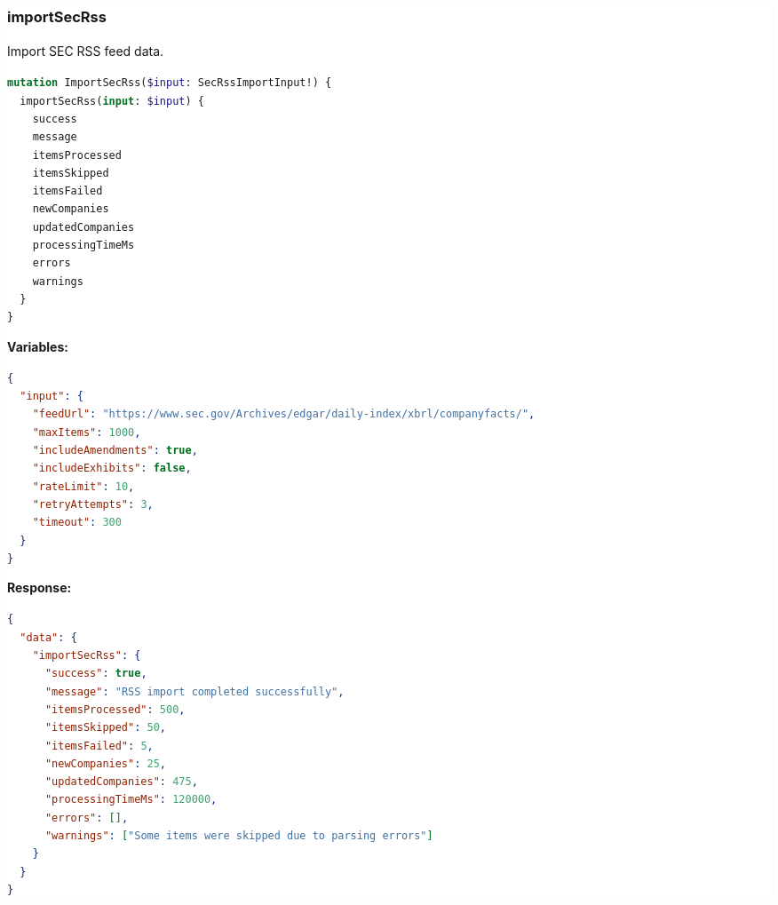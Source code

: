 ```json
```

### importSecRss

Import SEC RSS feed data.

```graphql
mutation ImportSecRss($input: SecRssImportInput!) {
  importSecRss(input: $input) {
    success
    message
    itemsProcessed
    itemsSkipped
    itemsFailed
    newCompanies
    updatedCompanies
    processingTimeMs
    errors
    warnings
  }
}
```

**Variables:**
```json
{
  "input": {
    "feedUrl": "https://www.sec.gov/Archives/edgar/daily-index/xbrl/companyfacts/",
    "maxItems": 1000,
    "includeAmendments": true,
    "includeExhibits": false,
    "rateLimit": 10,
    "retryAttempts": 3,
    "timeout": 300
  }
}
```

**Response:**
```json
{
  "data": {
    "importSecRss": {
      "success": true,
      "message": "RSS import completed successfully",
      "itemsProcessed": 500,
      "itemsSkipped": 50,
      "itemsFailed": 5,
      "newCompanies": 25,
      "updatedCompanies": 475,
      "processingTimeMs": 120000,
      "errors": [],
      "warnings": ["Some items were skipped due to parsing errors"]
    }
  }
}
```
